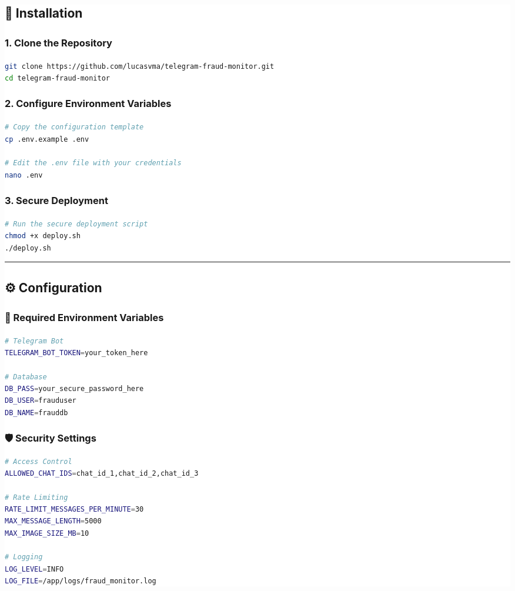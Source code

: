 
## 🚀 Installation

### 1. Clone the Repository

```bash
git clone https://github.com/lucasvma/telegram-fraud-monitor.git
cd telegram-fraud-monitor
```

### 2. Configure Environment Variables

```bash
# Copy the configuration template
cp .env.example .env

# Edit the .env file with your credentials
nano .env
```

### 3. Secure Deployment

```bash
# Run the secure deployment script
chmod +x deploy.sh
./deploy.sh
```

---

## ⚙️ Configuration

### 🔑 Required Environment Variables

```bash
# Telegram Bot
TELEGRAM_BOT_TOKEN=your_token_here

# Database
DB_PASS=your_secure_password_here
DB_USER=frauduser
DB_NAME=frauddb
```

### 🛡️ Security Settings

```bash
# Access Control
ALLOWED_CHAT_IDS=chat_id_1,chat_id_2,chat_id_3

# Rate Limiting
RATE_LIMIT_MESSAGES_PER_MINUTE=30
MAX_MESSAGE_LENGTH=5000
MAX_IMAGE_SIZE_MB=10

# Logging
LOG_LEVEL=INFO
LOG_FILE=/app/logs/fraud_monitor.log
```
